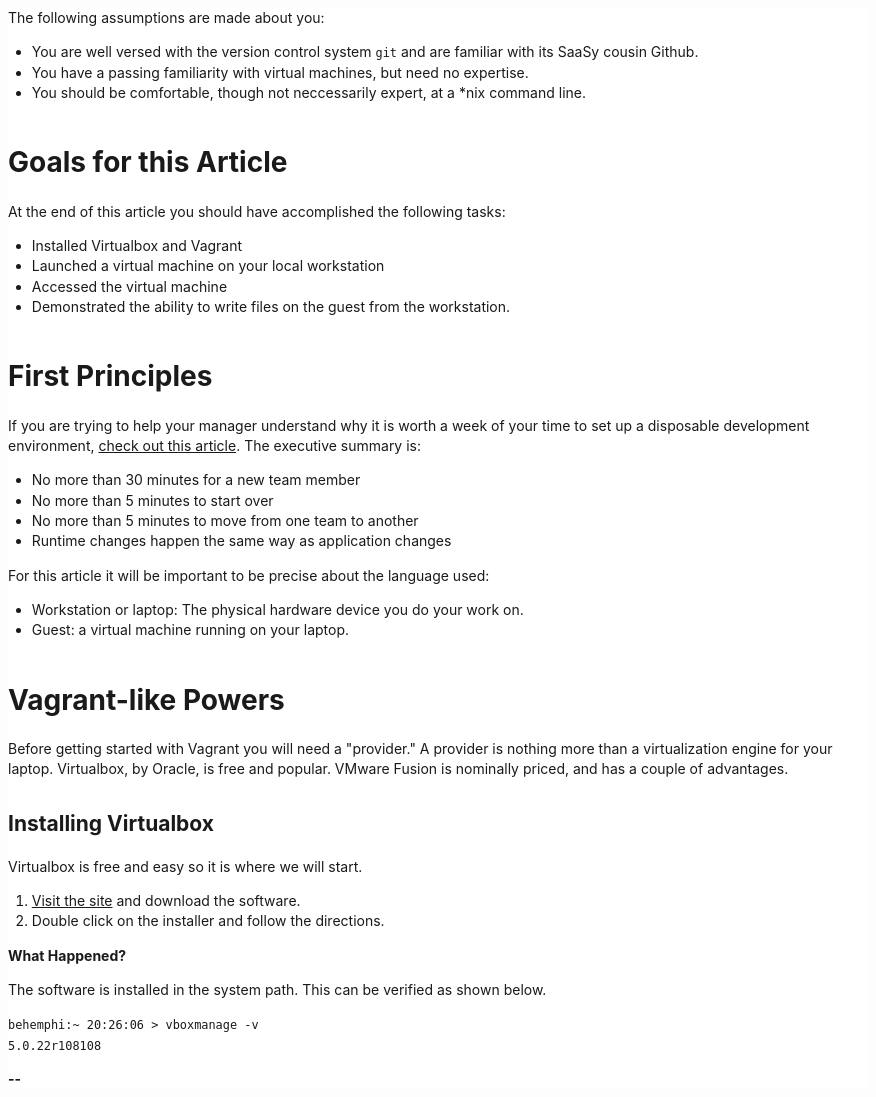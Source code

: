 The following assumptions are made about you:
 * You are well versed with the version control system `git` and are familiar with its SaaSy cousin Github.
* You have a passing familiarity with virtual machines, but need no expertise.
* You should be comfortable, though not neccessarily expert, at a *nix command line.

# Goals for this Article

At the end of this article you should have accomplished the following tasks:

* Installed Virtualbox and Vagrant
* Launched a virtual machine on your local workstation
* Accessed the virtual machine
* Demonstrated the ability to write files on the guest from the workstation.

# First Principles

If you are trying to help your manager understand why it is worth a week of your time to set up a disposable development environment, [check out this article](http://devops.com/?p=17060). The executive summary is:

* No more than 30 minutes for a new team member
* No more than 5 minutes to start over
* No more than 5 minutes to move from one team to another
* Runtime changes happen the same way as application changes

For this article it will be important to be precise about the language used:

* Workstation or laptop: The physical hardware device you do your work on.
* Guest: a virtual machine running on your laptop.

# Vagrant-like Powers

Before getting started with Vagrant you will need a "provider."  A provider is nothing more than a virtualization engine for your laptop.  Virtualbox, by Oracle, is free and popular.  VMware Fusion is nominally priced, and has a couple of advantages. 

## Installing Virtualbox

Virtualbox is free and easy so it is where we will start.

1. [Visit the site](https://www.virtualbox.org/wiki/Downloads) and download the software.
1. Double click on the installer and follow the directions.

**What Happened?**

The software is installed in the system path. This can be verified as shown below.

```
behemphi:~ 20:26:06 > vboxmanage -v
5.0.22r108108
```
**--**
